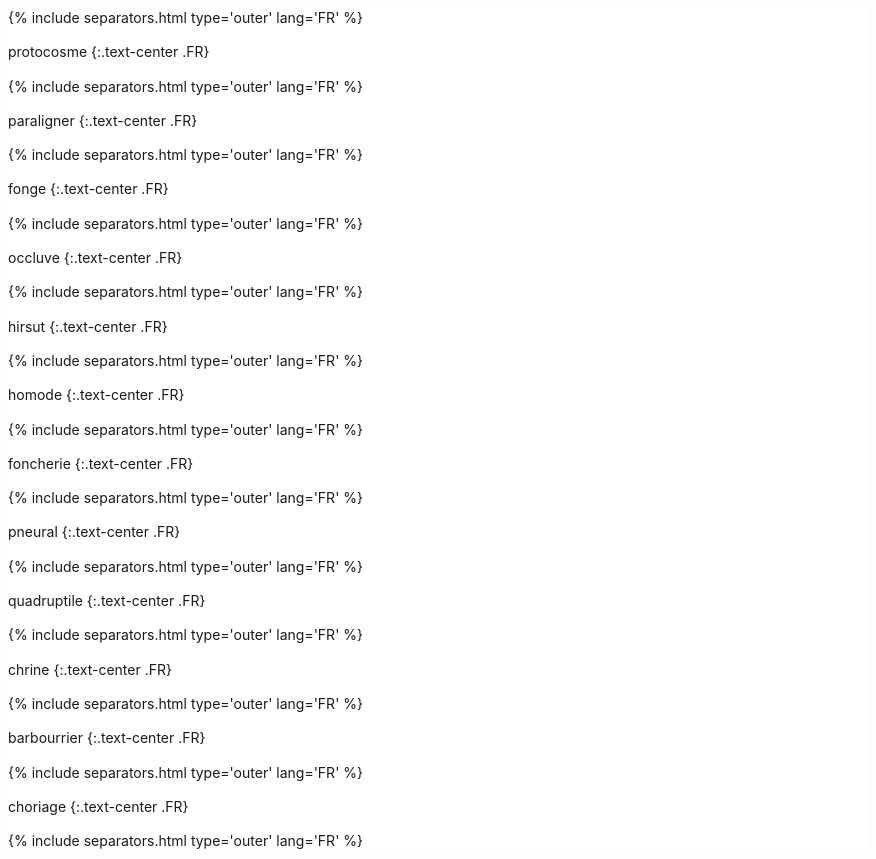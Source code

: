 {% include separators.html type='outer' lang='FR' %}

protocosme
{:.text-center .FR}

{% include separators.html type='outer' lang='FR' %}

paraligner
{:.text-center .FR}

{% include separators.html type='outer' lang='FR' %}

fonge
{:.text-center .FR}

{% include separators.html type='outer' lang='FR' %}

occluve
{:.text-center .FR}

{% include separators.html type='outer' lang='FR' %}

hirsut
{:.text-center .FR}

{% include separators.html type='outer' lang='FR' %}

homode
{:.text-center .FR}

{% include separators.html type='outer' lang='FR' %}

foncherie
{:.text-center .FR}

{% include separators.html type='outer' lang='FR' %}

pneural
{:.text-center .FR}

{% include separators.html type='outer' lang='FR' %}

quadruptile
{:.text-center .FR}

{% include separators.html type='outer' lang='FR' %}

chrine
{:.text-center .FR}

{% include separators.html type='outer' lang='FR' %}

barbourrier
{:.text-center .FR}

{% include separators.html type='outer' lang='FR' %}

choriage
{:.text-center .FR}

{% include separators.html type='outer' lang='FR' %}
